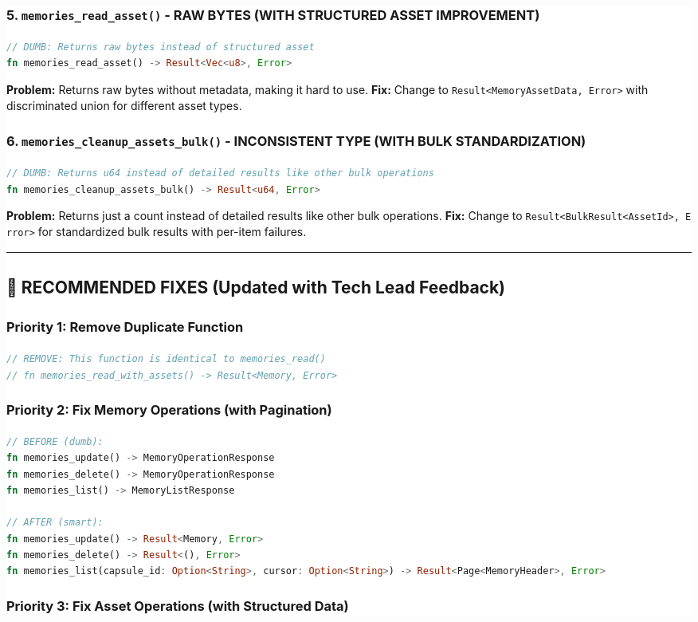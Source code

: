### 5. **`memories_read_asset()` - RAW BYTES (WITH STRUCTURED ASSET IMPROVEMENT)**

```rust
// DUMB: Returns raw bytes instead of structured asset
fn memories_read_asset() -> Result<Vec<u8>, Error>
```

**Problem:** Returns raw bytes without metadata, making it hard to use.
**Fix:** Change to `Result<MemoryAssetData, Error>` with discriminated union for different asset types.

### 6. **`memories_cleanup_assets_bulk()` - INCONSISTENT TYPE (WITH BULK STANDARDIZATION)**

```rust
// DUMB: Returns u64 instead of detailed results like other bulk operations
fn memories_cleanup_assets_bulk() -> Result<u64, Error>
```

**Problem:** Returns just a count instead of detailed results like other bulk operations.
**Fix:** Change to `Result<BulkResult<AssetId>, Error>` for standardized bulk results with per-item failures.

---

## 🎯 **RECOMMENDED FIXES** (Updated with Tech Lead Feedback)

### **Priority 1: Remove Duplicate Function**

```rust
// REMOVE: This function is identical to memories_read()
// fn memories_read_with_assets() -> Result<Memory, Error>
```

### **Priority 2: Fix Memory Operations (with Pagination)**

```rust
// BEFORE (dumb):
fn memories_update() -> MemoryOperationResponse
fn memories_delete() -> MemoryOperationResponse
fn memories_list() -> MemoryListResponse

// AFTER (smart):
fn memories_update() -> Result<Memory, Error>
fn memories_delete() -> Result<(), Error>
fn memories_list(capsule_id: Option<String>, cursor: Option<String>) -> Result<Page<MemoryHeader>, Error>
```

### **Priority 3: Fix Asset Operations (with Structured Data)**

